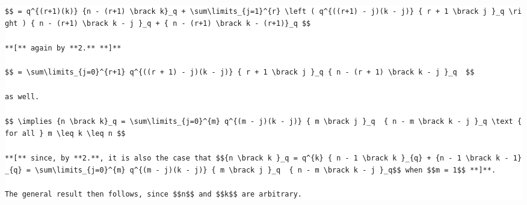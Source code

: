 	$$ = q^{(r+1)(k)} {n - (r+1) \brack k}_q + \sum\limits_{j=1}^{r} \left ( q^{((r+1) - j)(k - j)} { r + 1 \brack j }_q \right ) { n - (r+1) \brack k - j }_q + { n - (r+1) \brack k - (r+1)}_q $$

	**[** again by **2.** **]**

	$$ = \sum\limits_{j=0}^{r+1} q^{((r + 1) - j)(k - j)} { r + 1 \brack j }_q { n - (r + 1) \brack k - j }_q  $$

	as well.

	$$ \implies {n \brack k}_q = \sum\limits_{j=0}^{m} q^{(m - j)(k - j)} { m \brack j }_q  { n - m \brack k - j }_q \text { for all } m \leq k \leq n $$

	**[** since, by **2.**, it is also the case that $${n \brack k }_q = q^{k} { n - 1 \brack k }_{q} + {n - 1 \brack k - 1}_{q} = \sum\limits_{j=0}^{m} q^{(m - j)(k - j)} { m \brack j }_q  { n - m \brack k - j }_q$$ when $$m = 1$$ **]**.

	The general result then follows, since $$n$$ and $$k$$ are arbitrary.
